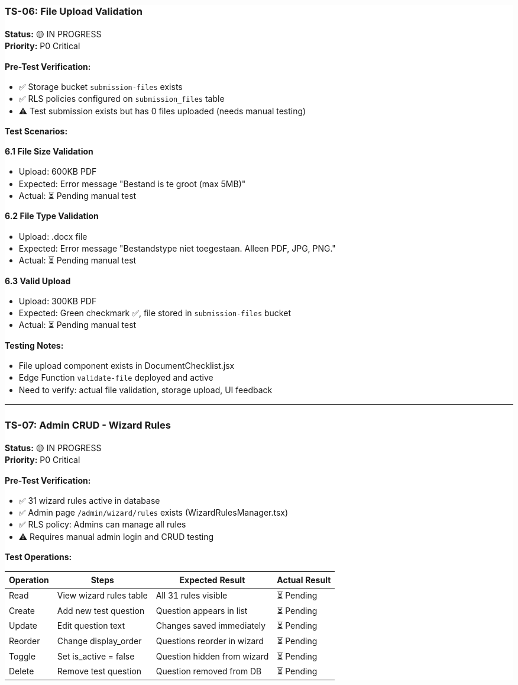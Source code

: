 
### TS-06: File Upload Validation

**Status:** 🟡 IN PROGRESS  
**Priority:** P0 Critical

**Pre-Test Verification:**
- ✅ Storage bucket `submission-files` exists
- ✅ RLS policies configured on `submission_files` table
- ⚠️ Test submission exists but has 0 files uploaded (needs manual testing)

**Test Scenarios:**

**6.1 File Size Validation**
- Upload: 600KB PDF
- Expected: Error message "Bestand is te groot (max 5MB)"
- Actual: ⏳ Pending manual test

**6.2 File Type Validation**
- Upload: .docx file
- Expected: Error message "Bestandstype niet toegestaan. Alleen PDF, JPG, PNG."
- Actual: ⏳ Pending manual test

**6.3 Valid Upload**
- Upload: 300KB PDF
- Expected: Green checkmark ✅, file stored in `submission-files` bucket
- Actual: ⏳ Pending manual test

**Testing Notes:**
- File upload component exists in DocumentChecklist.jsx
- Edge Function `validate-file` deployed and active
- Need to verify: actual file validation, storage upload, UI feedback

---

### TS-07: Admin CRUD - Wizard Rules

**Status:** 🟡 IN PROGRESS  
**Priority:** P0 Critical

**Pre-Test Verification:**
- ✅ 31 wizard rules active in database
- ✅ Admin page `/admin/wizard/rules` exists (WizardRulesManager.tsx)
- ✅ RLS policy: Admins can manage all rules
- ⚠️ Requires manual admin login and CRUD testing

**Test Operations:**

| Operation | Steps | Expected Result | Actual Result |
|-----------|-------|-----------------|---------------|
| Read | View wizard rules table | All 31 rules visible | ⏳ Pending |
| Create | Add new test question | Question appears in list | ⏳ Pending |
| Update | Edit question text | Changes saved immediately | ⏳ Pending |
| Reorder | Change display_order | Questions reorder in wizard | ⏳ Pending |
| Toggle | Set is_active = false | Question hidden from wizard | ⏳ Pending |
| Delete | Remove test question | Question removed from DB | ⏳ Pending |
